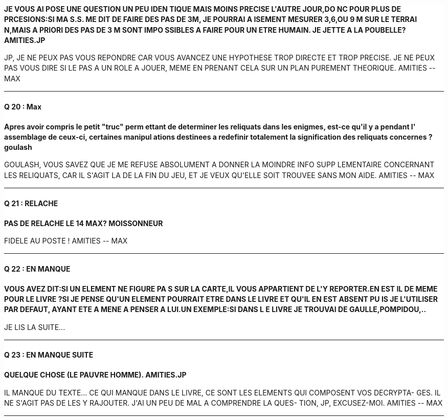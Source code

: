 **JE VOUS AI POSE UNE QUESTION UN PEU IDEN TIQUE MAIS
MOINS PRECISE L'AUTRE JOUR,DO NC POUR PLUS DE PRCESIONS:SI MA S.S. ME
DIT DE FAIRE DES PAS DE 3M, JE POURRAI A ISEMENT MESURER 3,6,OU 9 M SUR
LE TERRAI N,MAIS A PRIORI DES PAS DE 3 M SONT IMPO SSIBLES A FAIRE POUR
UN ETRE HUMAIN. JE JETTE A LA POUBELLE? AMITIES.JP**

JP, JE NE PEUX PAS VOUS REPONDRE CAR VOUS AVANCEZ UNE
HYPOTHESE TROP DIRECTE ET TROP PRECISE. JE NE PEUX PAS VOUS DIRE SI LE
PAS A UN ROLE A JOUER, MEME EN PRENANT CELA SUR UN PLAN PUREMENT
THEORIQUE. AMITIES -- MAX

---

#### Q 20 : Max

**Apres avoir compris le petit "truc" perm ettant de
determiner les reliquats dans  les enigmes, est-ce qu'il y a pendant l'
assemblage de ceux-ci, certaines manipul ations destinees a redefinir
totalement  la signification des reliquats concernes  ? goulash**

GOULASH, VOUS SAVEZ QUE JE ME REFUSE ABSOLUMENT A
DONNER LA MOINDRE INFO SUPP LEMENTAIRE CONCERNANT LES RELIQUATS, CAR IL
S'AGIT LA DE LA FIN DU JEU, ET JE  VEUX QU'ELLE SOIT TROUVEE SANS MON
AIDE. AMITIES -- MAX

---

#### Q 21 : RELACHE

**PAS DE RELACHE LE 14 MAX?                 MOISSONNEUR**

FIDELE AU POSTE ! AMITIES -- MAX

---

#### Q 22 : EN MANQUE

**VOUS AVEZ DIT:SI UN ELEMENT NE FIGURE PA S SUR LA
CARTE,IL VOUS APPARTIENT DE L'Y REPORTER.EN EST IL DE MEME POUR LE LIVRE
 ?SI JE PENSE QU'UN ELEMENT POURRAIT ETRE  DANS LE LIVRE ET QU'IL EN EST
 ABSENT PU IS JE L'UTILISER PAR DEFAUT, AYANT ETE A MENE A PENSER A
LUI.UN EXEMPLE:SI DANS L E LIVRE JE TROUVAI DE GAULLE,POMPIDOU,..**

JE LIS LA SUITE...

---

#### Q 23 : EN MANQUE SUITE

**QUELQUE CHOSE (LE PAUVRE HOMME). AMITIES.JP**

IL MANQUE DU TEXTE... CE QUI MANQUE DANS LE LIVRE, CE
SONT  LES ELEMENTS QUI COMPOSENT VOS DECRYPTA- GES. IL NE S'AGIT PAS DE
LES Y RAJOUTER. J'AI UN PEU DE MAL A COMPRENDRE LA QUES- TION, JP,
EXCUSEZ-MOI. AMITIES -- MAX

---
